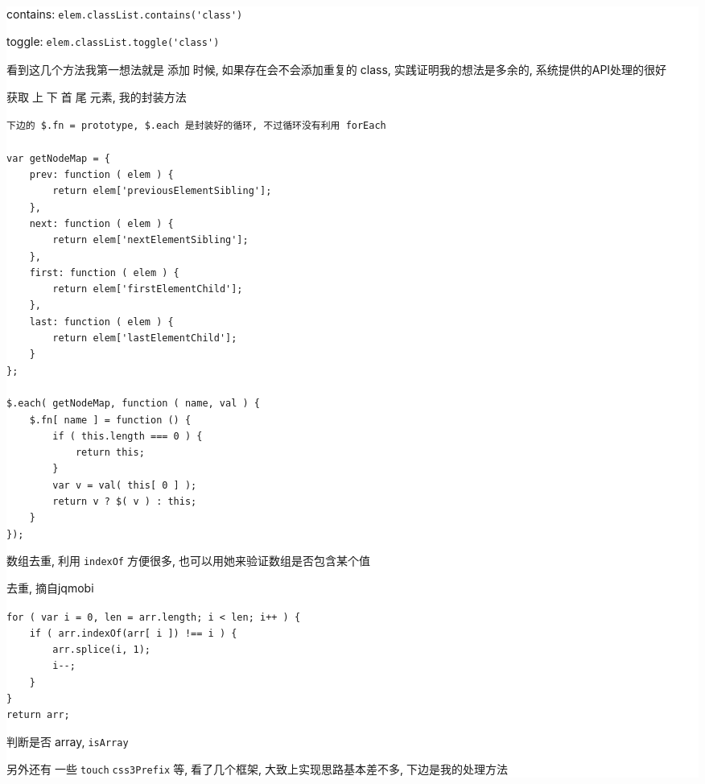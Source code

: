 contains: `elem.classList.contains('class')`

toggle: `elem.classList.toggle('class')`

看到这几个方法我第一想法就是 添加 时候, 如果存在会不会添加重复的 class, 实践证明我的想法是多余的, 系统提供的API处理的很好


获取 上 下 首 尾 元素, 我的封装方法

```
下边的 $.fn = prototype, $.each 是封装好的循环, 不过循环没有利用 forEach

var getNodeMap = {
	prev: function ( elem ) {
		return elem['previousElementSibling'];
	},
	next: function ( elem ) {
		return elem['nextElementSibling'];
	},
	first: function ( elem ) {
		return elem['firstElementChild'];
	},
	last: function ( elem ) {
		return elem['lastElementChild'];
	}
};

$.each( getNodeMap, function ( name, val ) {
	$.fn[ name ] = function () {
		if ( this.length === 0 ) {
			return this;
		}
		var v = val( this[ 0 ] );
		return v ? $( v ) : this;
	}
});

```

数组去重, 利用 `indexOf` 方便很多, 也可以用她来验证数组是否包含某个值

去重, 摘自jqmobi

```
for ( var i = 0, len = arr.length; i < len; i++ ) {
	if ( arr.indexOf(arr[ i ]) !== i ) {
		arr.splice(i, 1);
		i--;
	}
}
return arr;
```

判断是否 array, `isArray` 

另外还有 一些 `touch`  `css3Prefix` 等, 看了几个框架, 大致上实现思路基本差不多, 下边是我的处理方法
